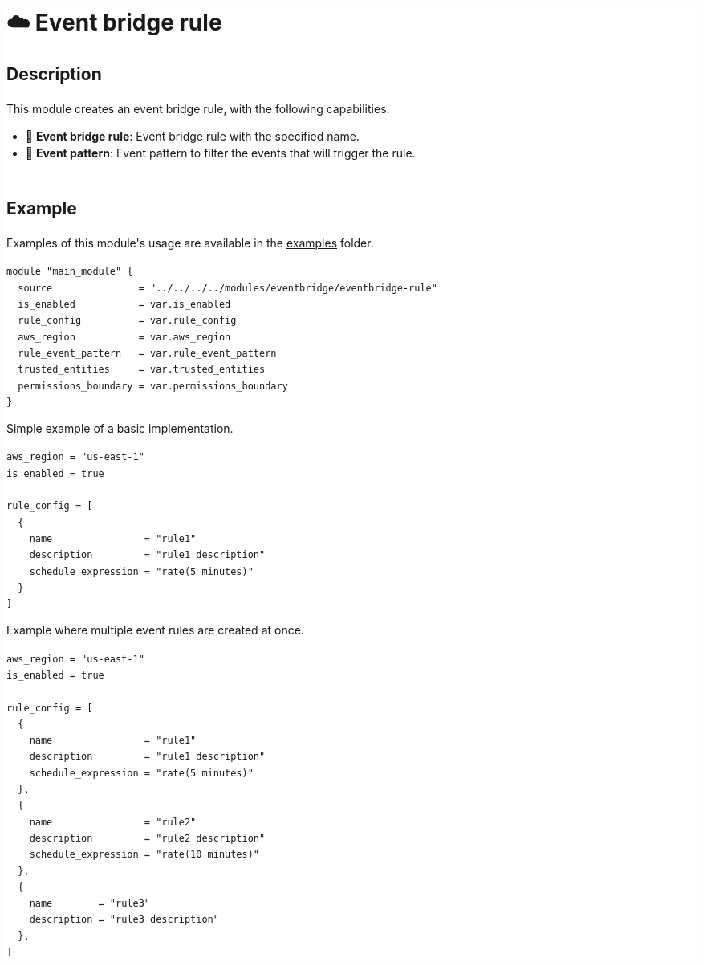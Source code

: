 
# ☁️ Event bridge rule
## Description

This module creates an event bridge rule, with the following capabilities:
* 🚀 **Event bridge rule**: Event bridge rule with the specified name.
* 🚀 **Event pattern**: Event pattern to filter the events that will trigger the rule.

---
## Example
Examples of this module's usage are available in the [examples](./examples) folder.

```hcl
module "main_module" {
  source               = "../../../../modules/eventbridge/eventbridge-rule"
  is_enabled           = var.is_enabled
  rule_config          = var.rule_config
  aws_region           = var.aws_region
  rule_event_pattern   = var.rule_event_pattern
  trusted_entities     = var.trusted_entities
  permissions_boundary = var.permissions_boundary
}
```

Simple example of a basic implementation.
```hcl
aws_region = "us-east-1"
is_enabled = true

rule_config = [
  {
    name                = "rule1"
    description         = "rule1 description"
    schedule_expression = "rate(5 minutes)"
  }
]
```

Example where multiple event rules are created at once.
```hcl
aws_region = "us-east-1"
is_enabled = true

rule_config = [
  {
    name                = "rule1"
    description         = "rule1 description"
    schedule_expression = "rate(5 minutes)"
  },
  {
    name                = "rule2"
    description         = "rule2 description"
    schedule_expression = "rate(10 minutes)"
  },
  {
    name        = "rule3"
    description = "rule3 description"
  },
]
```
